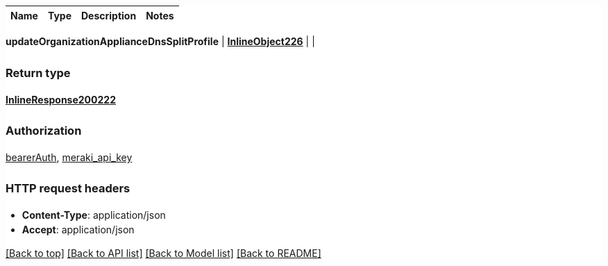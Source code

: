 
Name | Type | Description  | Notes
------------- | ------------- | ------------- | -------------


 **updateOrganizationApplianceDnsSplitProfile** | [**InlineObject226**](InlineObject226.md) |  | 

### Return type

[**InlineResponse200222**](InlineResponse200222.md)

### Authorization

[bearerAuth](../README.md#bearerAuth), [meraki_api_key](../README.md#meraki_api_key)

### HTTP request headers

- **Content-Type**: application/json
- **Accept**: application/json

[[Back to top]](#) [[Back to API list]](../README.md#documentation-for-api-endpoints)
[[Back to Model list]](../README.md#documentation-for-models)
[[Back to README]](../README.md)

